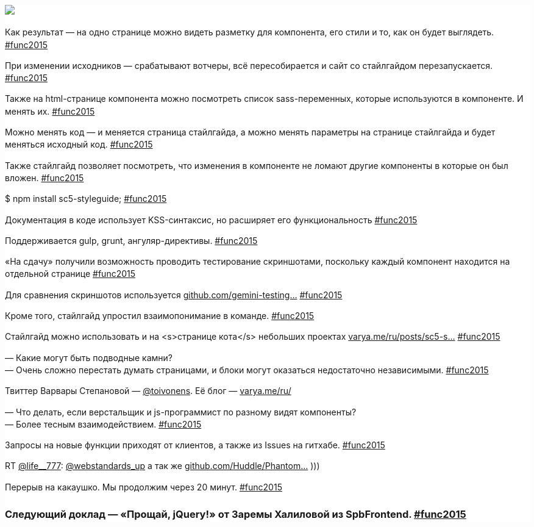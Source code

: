 ![](https://pbs.twimg.com/media/CNk_XSjWgAA0Rkm.jpg)

Как результат — на одно странице можно видеть разметку для компонента, его стили и то, как он будет выглядеть. [#func2015](https://twitter.com/search?q=%23func2015)

При изменении исходников — срабатывают вотчеры, всё пересобирается и сайт со стайлгайдом перезапускается. [#func2015](https://twitter.com/search?q=%23func2015)

Также на html-странице компонента можно посмотреть список sass-переменных, которые используются в компоненте. И менять их. [#func2015](https://twitter.com/search?q=%23func2015)

Можно менять код — и меняется страница стайлгайда, а можно менять параметры на странице стайлгайда и будет меняться исходный код. [#func2015](https://twitter.com/search?q=%23func2015)

Также стайлгайд позволяет посмотреть, что изменения в компоненте не ломают другие компоненты в которые он был вложен. [#func2015](https://twitter.com/search?q=%23func2015)

$ npm install sc5-styleguide; [#func2015](https://twitter.com/search?q=%23func2015)

Документация в коде использует KSS-синтаксис, но расширяет его функциональность [#func2015](https://twitter.com/search?q=%23func2015)

Поддерживается gulp, grunt, ангуляр-директивы. [#func2015](https://twitter.com/search?q=%23func2015)

«На сдачу» получили возможность проводить тестирование скриншотами, поскольку каждый компонент находится на отдельной странице [#func2015](https://twitter.com/search?q=%23func2015)

Для сравнения скриншотов используется [github.com/gemini-testing…](https://t.co/5t1lzCpx5m "https://github.com/gemini-testing/gemini") [#func2015](https://twitter.com/search?q=%23func2015)

Кроме того, стайлгайд упростил взаимопонимание в команде. [#func2015](https://twitter.com/search?q=%23func2015)

Стайлгайд можно использовать и на &lt;s&gt;странице кота&lt;/s&gt; небольших проектах [varya.me/ru/posts/sc5-s…](http://t.co/hlYMdAAJ9v "http://varya.me/ru/posts/sc5-styleguide-for-smallers/") [#func2015](https://twitter.com/search?q=%23func2015)

— Какие могут быть подводные камни?  
— Очень сложно перестать думать страницами, и блоки могут оказаться недостаточно независимыми. [#func2015](https://twitter.com/search?q=%23func2015)

Твиттер Варвары Степановой — [@toivonens](https://twitter.com/toivonens "var ya; // ru"). Её блог — [varya.me/ru/](http://t.co/65wqDVKwK8 "http://varya.me/ru/")

— Что делать, если верстальщик и js-программист по разному видят компоненты?  
— Более тесным взаимодействием. [#func2015](https://twitter.com/search?q=%23func2015)

Запросы на новые функции приходят от клиентов, а также из Issues на гитхабе. [#func2015](https://twitter.com/search?q=%23func2015)

RT [@life\_\_777](https://twitter.com/life__777 "Vladimir Dashukevich"): [@webstandards\_up](https://twitter.com/webstandards_up "Веб-стандарты") а так же [github.com/Huddle/Phantom…](https://t.co/FcJ5PldvKg "https://github.com/Huddle/PhantomCSS") \)\)\)

Перерыв на какаушко. Мы продолжим через 20 минут. [#func2015](https://twitter.com/search?q=%23func2015)

### Следующий доклад — «Прощай, jQuery!» от Заремы Халиловой из SpbFrontend. [#func2015](https://twitter.com/search?q=%23func2015)
